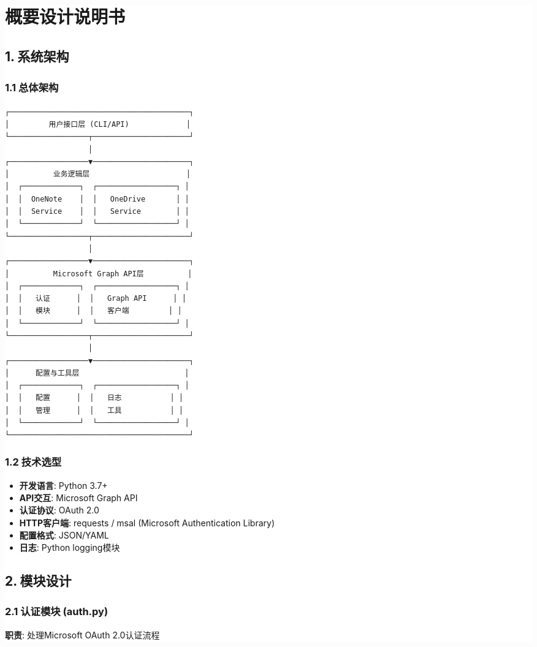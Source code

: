 # 概要设计说明书

## 1. 系统架构

### 1.1 总体架构
```
┌─────────────────────────────────────────┐
│         用户接口层 (CLI/API)             │
└──────────────────┬──────────────────────┘
                   │
┌──────────────────▼──────────────────────┐
│          业务逻辑层                      │
│  ┌─────────────┐  ┌──────────────────┐ │
│  │  OneNote    │  │   OneDrive       │ │
│  │  Service    │  │   Service        │ │
│  └─────────────┘  └──────────────────┘ │
└──────────────────┬──────────────────────┘
                   │
┌──────────────────▼──────────────────────┐
│          Microsoft Graph API层          │
│  ┌─────────────┐  ┌──────────────────┐ │
│  │   认证      │  │   Graph API      │ │
│  │   模块      │  │   客户端         │ │
│  └─────────────┘  └──────────────────┘ │
└──────────────────┬──────────────────────┘
                   │
┌──────────────────▼──────────────────────┐
│      配置与工具层                        │
│  ┌─────────────┐  ┌──────────────────┐ │
│  │   配置      │  │   日志           │ │
│  │   管理      │  │   工具           │ │
│  └─────────────┘  └──────────────────┘ │
└─────────────────────────────────────────┘
```

### 1.2 技术选型
- **开发语言**: Python 3.7+
- **API交互**: Microsoft Graph API
- **认证协议**: OAuth 2.0
- **HTTP客户端**: requests / msal (Microsoft Authentication Library)
- **配置格式**: JSON/YAML
- **日志**: Python logging模块

## 2. 模块设计

### 2.1 认证模块 (auth.py)
**职责**: 处理Microsoft OAuth 2.0认证流程

